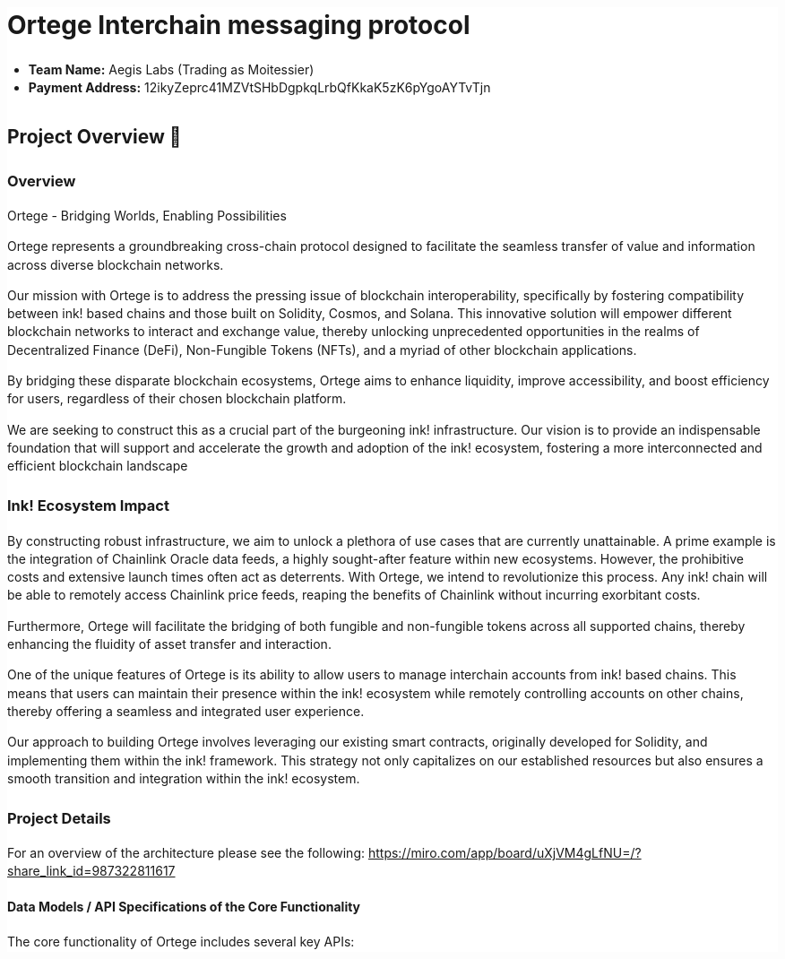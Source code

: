 # Ortege Interchain messaging protocol

- **Team Name:** Aegis Labs (Trading as Moitessier)
- **Payment Address:** 12ikyZeprc41MZVtSHbDgpkqLrbQfKkaK5zK6pYgoAYTvTjn

## Project Overview :page_facing_up:
### Overview

Ortege - Bridging Worlds, Enabling Possibilities

Ortege represents a groundbreaking cross-chain protocol designed to facilitate the seamless transfer of value and information across diverse blockchain networks.

Our mission with Ortege is to address the pressing issue of blockchain interoperability, specifically by fostering compatibility between ink! based chains and those built on Solidity, Cosmos, and Solana. This innovative solution will empower different blockchain networks to interact and exchange value, thereby unlocking unprecedented opportunities in the realms of Decentralized Finance (DeFi), Non-Fungible Tokens (NFTs), and a myriad of other blockchain applications.

By bridging these disparate blockchain ecosystems, Ortege aims to enhance liquidity, improve accessibility, and boost efficiency for users, regardless of their chosen blockchain platform.

We are seeking to construct this as a crucial part of the burgeoning ink! infrastructure. Our vision is to provide an indispensable foundation that will support and accelerate the growth and adoption of the ink! ecosystem, fostering a more interconnected and efficient blockchain landscape

### Ink! Ecosystem Impact

By constructing robust infrastructure, we aim to unlock a plethora of use cases that are currently unattainable. A prime example is the integration of Chainlink Oracle data feeds, a highly sought-after feature within new ecosystems. However, the prohibitive costs and extensive launch times often act as deterrents. With Ortege, we intend to revolutionize this process. Any ink! chain will be able to remotely access Chainlink price feeds, reaping the benefits of Chainlink without incurring exorbitant costs.

Furthermore, Ortege will facilitate the bridging of both fungible and non-fungible tokens across all supported chains, thereby enhancing the fluidity of asset transfer and interaction.

One of the unique features of Ortege is its ability to allow users to manage interchain accounts from ink! based chains. This means that users can maintain their presence within the ink! ecosystem while remotely controlling accounts on other chains, thereby offering a seamless and integrated user experience.

Our approach to building Ortege involves leveraging our existing smart contracts, originally developed for Solidity, and implementing them within the ink! framework. This strategy not only capitalizes on our established resources but also ensures a smooth transition and integration within the ink! ecosystem.

### Project Details
For an overview of the architecture please see the following:
https://miro.com/app/board/uXjVM4gLfNU=/?share_link_id=987322811617 

#### Data Models / API Specifications of the Core Functionality
The core functionality of Ortege includes several key APIs:
